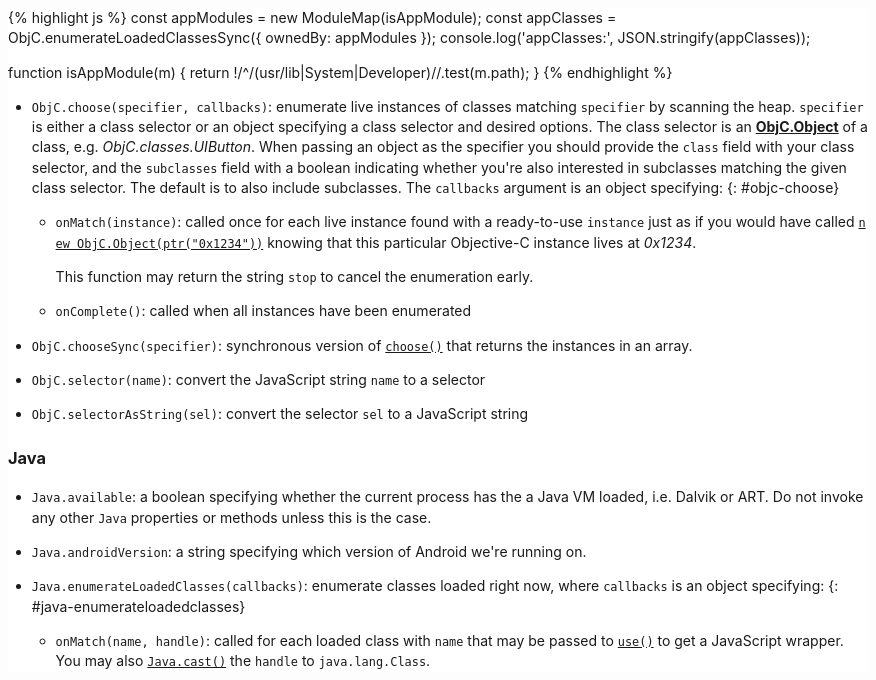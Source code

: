 {% highlight js %}
const appModules = new ModuleMap(isAppModule);
const appClasses = ObjC.enumerateLoadedClassesSync({ ownedBy: appModules });
console.log('appClasses:', JSON.stringify(appClasses));

function isAppModule(m) {
  return !/^\/(usr\/lib|System|Developer)\//.test(m.path);
}
{% endhighlight %}

+   `ObjC.choose(specifier, callbacks)`: enumerate live instances of classes
    matching `specifier` by scanning the heap. `specifier` is either a class
    selector or an object specifying a class selector and desired options.
    The class selector is an **[ObjC.Object](#objc-object)** of a class, e.g.
    *ObjC.classes.UIButton*.
    When passing an object as the specifier you should provide the `class`
    field with your class selector, and the `subclasses` field with a
    boolean indicating whether you're also interested in subclasses matching the
    given class selector. The default is to also include subclasses.
    The `callbacks` argument is an object specifying:
    {: #objc-choose}

    -   `onMatch(instance)`: called once for each live instance found with a
        ready-to-use `instance` just as if you would have called
        [`new ObjC.Object(ptr("0x1234"))`](#objc-object) knowing that this
        particular Objective-C instance lives at *0x1234*.

        This function may return the string `stop` to cancel the enumeration
        early.

    -   `onComplete()`: called when all instances have been enumerated

+   `ObjC.chooseSync(specifier)`: synchronous version of [`choose()`](#objc-choose)
    that returns the instances in an array.

+   `ObjC.selector(name)`: convert the JavaScript string `name` to a selector

+   `ObjC.selectorAsString(sel)`: convert the selector `sel` to a JavaScript
    string


### Java

+   `Java.available`: a boolean specifying whether the current process has the
    a Java VM loaded, i.e. Dalvik or ART. Do not invoke any other `Java`
    properties or methods unless this is the case.

+   `Java.androidVersion`: a string specifying which version of Android we're
    running on.

+   `Java.enumerateLoadedClasses(callbacks)`: enumerate classes loaded right
    now, where `callbacks` is an object specifying:
    {: #java-enumerateloadedclasses}

    -   `onMatch(name, handle)`: called for each loaded class with `name` that
        may be passed to [`use()`](#java-use) to get a JavaScript wrapper.
        You may also [`Java.cast()`](#java-cast) the `handle` to `java.lang.Class`.
